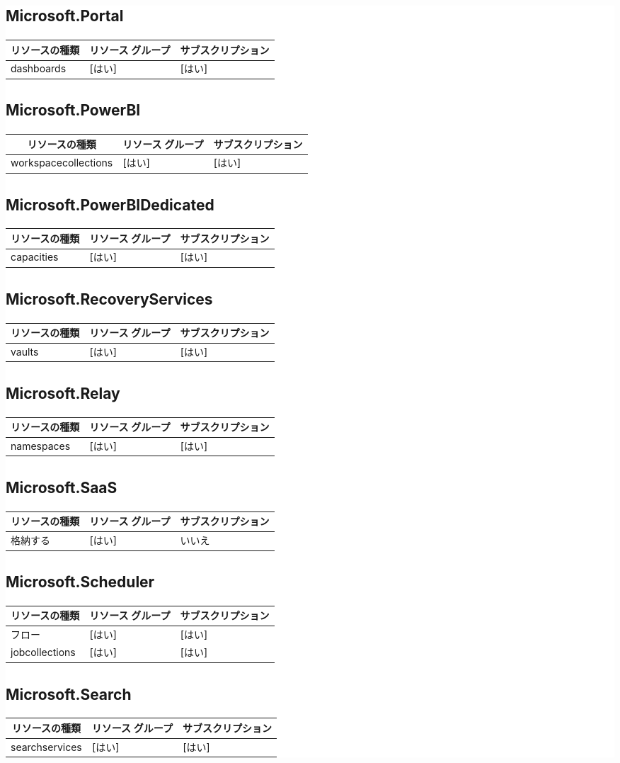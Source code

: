 ## <a name="microsoftportal"></a>Microsoft.Portal
| リソースの種類 | リソース グループ | サブスクリプション |
| ------------- | -------------- | ------------ |
| dashboards | [はい] | [はい] |

## <a name="microsoftpowerbi"></a>Microsoft.PowerBI
| リソースの種類 | リソース グループ | サブスクリプション |
| ------------- | -------------- | ------------ |
| workspacecollections | [はい] | [はい] |

## <a name="microsoftpowerbidedicated"></a>Microsoft.PowerBIDedicated
| リソースの種類 | リソース グループ | サブスクリプション |
| ------------- | -------------- | ------------ |
| capacities | [はい] | [はい] |

## <a name="microsoftrecoveryservices"></a>Microsoft.RecoveryServices
| リソースの種類 | リソース グループ | サブスクリプション |
| ------------- | -------------- | ------------ |
| vaults | [はい] | [はい] |

## <a name="microsoftrelay"></a>Microsoft.Relay
| リソースの種類 | リソース グループ | サブスクリプション |
| ------------- | -------------- | ------------ |
| namespaces | [はい] | [はい] |

## <a name="microsoftsaas"></a>Microsoft.SaaS
| リソースの種類 | リソース グループ | サブスクリプション |
| ------------- | -------------- | ------------ |
| 格納する | [はい] | いいえ  |

## <a name="microsoftscheduler"></a>Microsoft.Scheduler
| リソースの種類 | リソース グループ | サブスクリプション |
| ------------- | -------------- | ------------ |
| フロー | [はい] | [はい] |
| jobcollections | [はい] | [はい] |

## <a name="microsoftsearch"></a>Microsoft.Search
| リソースの種類 | リソース グループ | サブスクリプション |
| ------------- | -------------- | ------------ |
| searchservices | [はい] | [はい] |

